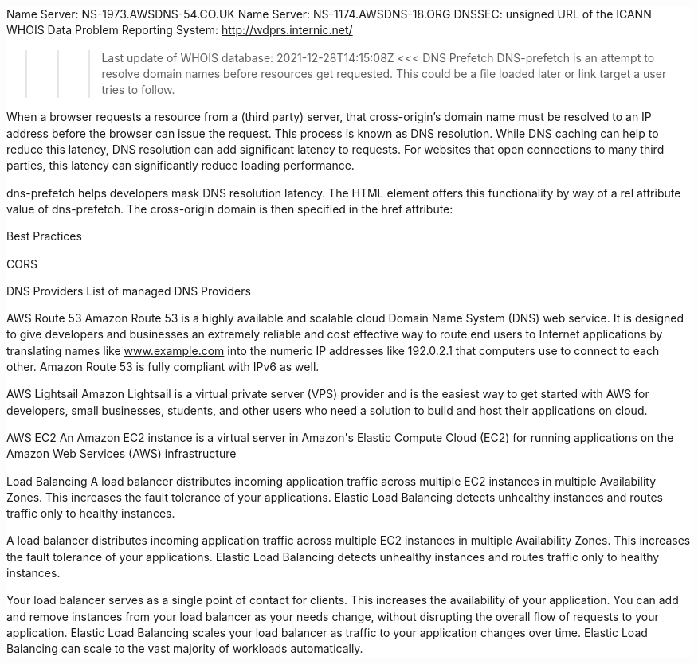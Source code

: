 Name Server: NS-1973.AWSDNS-54.CO.UK
Name Server: NS-1174.AWSDNS-18.ORG
DNSSEC: unsigned
URL of the ICANN WHOIS Data Problem Reporting System: http://wdprs.internic.net/
>>> Last update of WHOIS database: 2021-12-28T14:15:08Z <<<
DNS Prefetch
DNS-prefetch is an attempt to resolve domain names before resources get requested. This could be a file loaded later or link target a user tries to follow.

When a browser requests a resource from a (third party) server, that cross-origin’s domain name must be resolved to an IP address before the browser can issue the request. This process is known as DNS resolution. While DNS caching can help to reduce this latency, DNS resolution can add significant latency to requests. For websites that open connections to many third parties, this latency can significantly reduce loading performance.

dns-prefetch helps developers mask DNS resolution latency. The HTML element offers this functionality by way of a rel attribute value of dns-prefetch. The cross-origin domain is then specified in the href attribute:

Best Practices

CORS

DNS Providers
List of managed DNS Providers

AWS Route 53
Amazon Route 53 is a highly available and scalable cloud Domain Name System (DNS) web service. It is designed to give developers and businesses an extremely reliable and cost effective way to route end users to Internet applications by translating names like www.example.com into the numeric IP addresses like 192.0.2.1 that computers use to connect to each other. Amazon Route 53 is fully compliant with IPv6 as well.

AWS Lightsail
Amazon Lightsail is a virtual private server (VPS) provider and is the easiest way to get started with AWS for developers, small businesses, students, and other users who need a solution to build and host their applications on cloud.

AWS EC2
An Amazon EC2 instance is a virtual server in Amazon's Elastic Compute Cloud (EC2) for running applications on the Amazon Web Services (AWS) infrastructure

Load Balancing
A load balancer distributes incoming application traffic across multiple EC2 instances in multiple Availability Zones. This increases the fault tolerance of your applications. Elastic Load Balancing detects unhealthy instances and routes traffic only to healthy instances.



A load balancer distributes incoming application traffic across multiple EC2 instances in multiple Availability Zones. This increases the fault tolerance of your applications. Elastic Load Balancing detects unhealthy instances and routes traffic only to healthy instances.

Your load balancer serves as a single point of contact for clients. This increases the availability of your application. You can add and remove instances from your load balancer as your needs change, without disrupting the overall flow of requests to your application. Elastic Load Balancing scales your load balancer as traffic to your application changes over time. Elastic Load Balancing can scale to the vast majority of workloads automatically.
